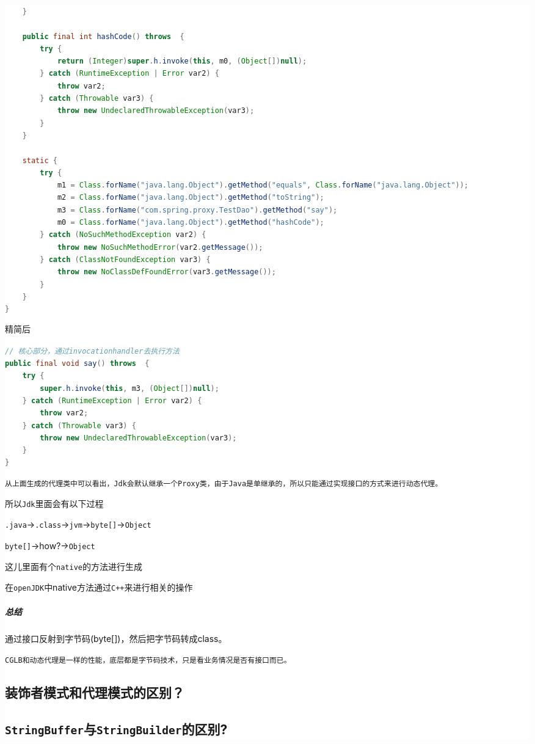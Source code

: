 ```java
    }

    public final int hashCode() throws  {
        try {
            return (Integer)super.h.invoke(this, m0, (Object[])null);
        } catch (RuntimeException | Error var2) {
            throw var2;
        } catch (Throwable var3) {
            throw new UndeclaredThrowableException(var3);
        }
    }

    static {
        try {
            m1 = Class.forName("java.lang.Object").getMethod("equals", Class.forName("java.lang.Object"));
            m2 = Class.forName("java.lang.Object").getMethod("toString");
            m3 = Class.forName("com.spring.proxy.TestDao").getMethod("say");
            m0 = Class.forName("java.lang.Object").getMethod("hashCode");
        } catch (NoSuchMethodException var2) {
            throw new NoSuchMethodError(var2.getMessage());
        } catch (ClassNotFoundException var3) {
            throw new NoClassDefFoundError(var3.getMessage());
        }
    }
}
```

精简后

```java
// 核心部分，通过invocationhandler去执行方法
public final void say() throws  {
    try {
        super.h.invoke(this, m3, (Object[])null);
    } catch (RuntimeException | Error var2) {
        throw var2;
    } catch (Throwable var3) {
        throw new UndeclaredThrowableException(var3);
    }
}
```

```从上面生成的代理类中可以看出，Jdk会默认继承一个Proxy类，由于Java是单继承的，所以只能通过实现接口的方式来进行动态代理。```

所以```Jdk```里面会有以下过程

```.java```->```.class```->```jvm```->```byte[]```->```Object```

```byte[]```->how?->```Object```

这儿里面有个``native``的方法进行生成

在``openJDK``中native方法通过``C++``来进行相关的操作

##### 总结

通过接口反射到字节码(byte[])，然后把字节码转成class。

```CGLB和动态代理是一样的性能，底层都是字节码技术，只是看业务情况是否有接口而已。```

## 装饰者模式和代理模式的区别？

## ```StringBuffer```与```StringBuilder```的区别?

```